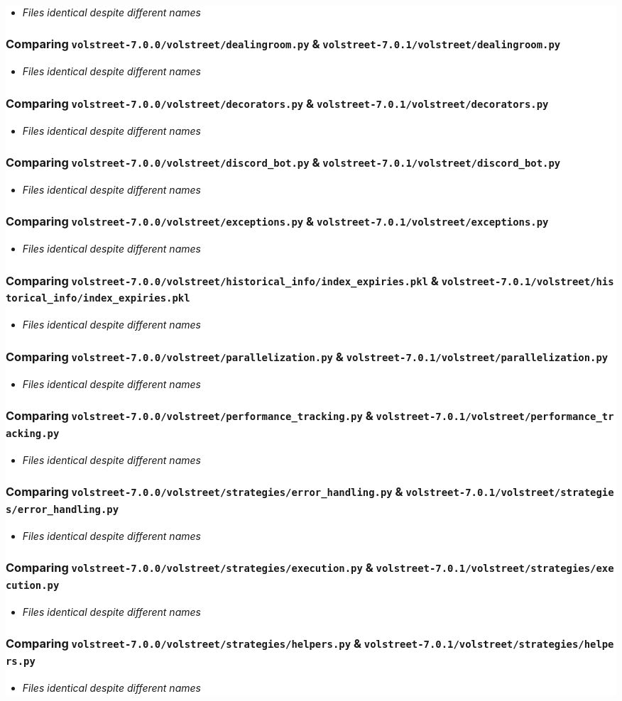  * *Files identical despite different names*

### Comparing `volstreet-7.0.0/volstreet/dealingroom.py` & `volstreet-7.0.1/volstreet/dealingroom.py`

 * *Files identical despite different names*

### Comparing `volstreet-7.0.0/volstreet/decorators.py` & `volstreet-7.0.1/volstreet/decorators.py`

 * *Files identical despite different names*

### Comparing `volstreet-7.0.0/volstreet/discord_bot.py` & `volstreet-7.0.1/volstreet/discord_bot.py`

 * *Files identical despite different names*

### Comparing `volstreet-7.0.0/volstreet/exceptions.py` & `volstreet-7.0.1/volstreet/exceptions.py`

 * *Files identical despite different names*

### Comparing `volstreet-7.0.0/volstreet/historical_info/index_expiries.pkl` & `volstreet-7.0.1/volstreet/historical_info/index_expiries.pkl`

 * *Files identical despite different names*

### Comparing `volstreet-7.0.0/volstreet/parallelization.py` & `volstreet-7.0.1/volstreet/parallelization.py`

 * *Files identical despite different names*

### Comparing `volstreet-7.0.0/volstreet/performance_tracking.py` & `volstreet-7.0.1/volstreet/performance_tracking.py`

 * *Files identical despite different names*

### Comparing `volstreet-7.0.0/volstreet/strategies/error_handling.py` & `volstreet-7.0.1/volstreet/strategies/error_handling.py`

 * *Files identical despite different names*

### Comparing `volstreet-7.0.0/volstreet/strategies/execution.py` & `volstreet-7.0.1/volstreet/strategies/execution.py`

 * *Files identical despite different names*

### Comparing `volstreet-7.0.0/volstreet/strategies/helpers.py` & `volstreet-7.0.1/volstreet/strategies/helpers.py`

 * *Files identical despite different names*

